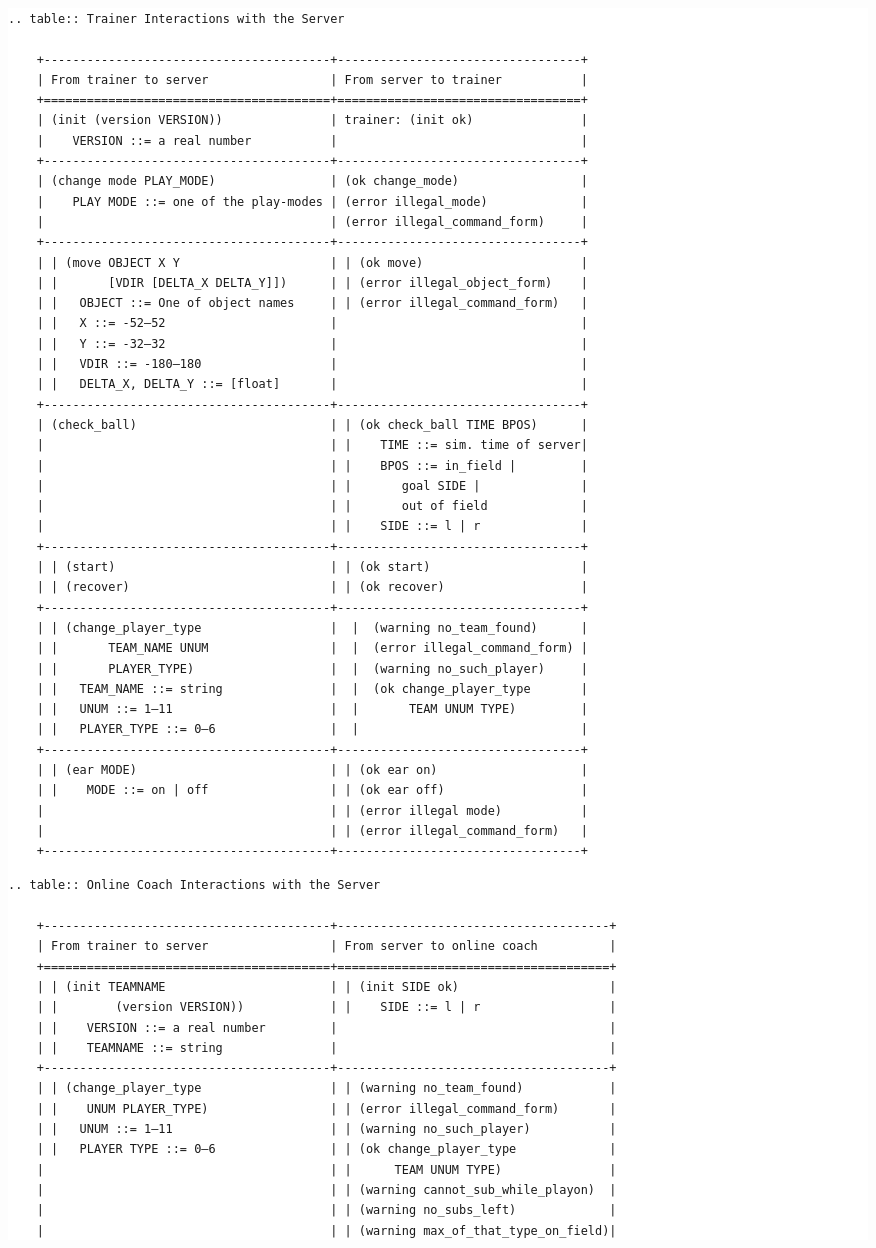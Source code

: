 ```{eval-rst}
.. table:: Trainer Interactions with the Server

    +----------------------------------------+----------------------------------+
    | From trainer to server                 | From server to trainer           |
    +========================================+==================================+
    | (init (version VERSION))               | trainer: (init ok)               |
    |    VERSION ::= a real number           |                                  |
    +----------------------------------------+----------------------------------+
    | (change mode PLAY_MODE)                | (ok change_mode)                 |
    |    PLAY MODE ::= one of the play-modes | (error illegal_mode)             |
    |                                        | (error illegal_command_form)     |
    +----------------------------------------+----------------------------------+
    | | (move OBJECT X Y                     | | (ok move)                      |
    | |       [VDIR [DELTA_X DELTA_Y]])      | | (error illegal_object_form)    |
    | |   OBJECT ::= One of object names     | | (error illegal_command_form)   |
    | |   X ::= -52–52                       |                                  |
    | |   Y ::= -32–32                       |                                  |
    | |   VDIR ::= -180–180                  |                                  |
    | |   DELTA_X, DELTA_Y ::= [float]       |                                  |
    +----------------------------------------+----------------------------------+
    | (check_ball)                           | | (ok check_ball TIME BPOS)      |
    |                                        | |    TIME ::= sim. time of server|
    |                                        | |    BPOS ::= in_field |         |
    |                                        | |       goal SIDE |              |
    |                                        | |       out of field             |
    |                                        | |    SIDE ::= l | r              |
    +----------------------------------------+----------------------------------+
    | | (start)                              | | (ok start)                     |
    | | (recover)                            | | (ok recover)                   |
    +----------------------------------------+----------------------------------+
    | | (change_player_type                  |  |  (warning no_team_found)      |
    | |       TEAM_NAME UNUM                 |  |  (error illegal_command_form) |
    | |       PLAYER_TYPE)                   |  |  (warning no_such_player)     |
    | |   TEAM_NAME ::= string               |  |  (ok change_player_type       |
    | |   UNUM ::= 1–11                      |  |       TEAM UNUM TYPE)         |
    | |   PLAYER_TYPE ::= 0–6                |  |                               |
    +----------------------------------------+----------------------------------+
    | | (ear MODE)                           | | (ok ear on)                    |
    | |    MODE ::= on | off                 | | (ok ear off)                   |
    |                                        | | (error illegal mode)           |
    |                                        | | (error illegal_command_form)   |
    +----------------------------------------+----------------------------------+

```

```{eval-rst}
.. table:: Online Coach Interactions with the Server

    +----------------------------------------+--------------------------------------+
    | From trainer to server                 | From server to online coach          |
    +========================================+======================================+
    | | (init TEAMNAME                       | | (init SIDE ok)                     |
    | |        (version VERSION))            | |    SIDE ::= l | r                  |
    | |    VERSION ::= a real number         |                                      |
    | |    TEAMNAME ::= string               |                                      |
    +----------------------------------------+--------------------------------------+
    | | (change_player_type                  | | (warning no_team_found)            |
    | |    UNUM PLAYER_TYPE)                 | | (error illegal_command_form)       |
    | |   UNUM ::= 1–11                      | | (warning no_such_player)           |
    | |   PLAYER TYPE ::= 0–6                | | (ok change_player_type             |
    |                                        | |      TEAM UNUM TYPE)               |
    |                                        | | (warning cannot_sub_while_playon)  |
    |                                        | | (warning no_subs_left)             |
    |                                        | | (warning max_of_that_type_on_field)|
```